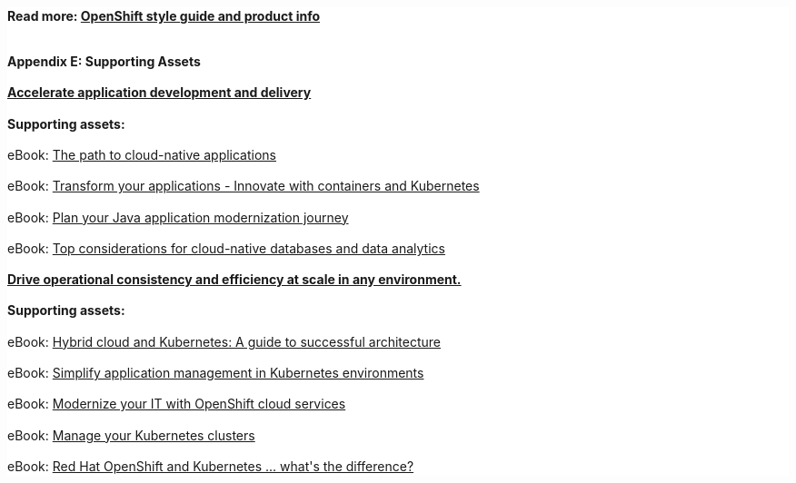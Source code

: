 ## 
**Read more: [OpenShift style guide and product info](https://docs.google.com/document/d/1bY2_yzSGlMBHvqFKfcUnlwu5FrREmnk95TM1emRhHLg/edit)**


## 
**Appendix E: Supporting Assets**

**<span style="text-decoration:underline;">Accelerate application development and delivery </span>**

**Supporting assets:**

eBook: [The path to cloud-native applications](https://www.redhat.com/en/resources/path-to-cloud-native-applications-ebook)

eBook: [Transform your applications - Innovate with containers and Kubernetes](https://www.redhat.com/rhdc/managed-files/cl-openshift-application-transformation-e-book-f30742-202112-en.pdf)

eBook: [Plan your Java application modernization journey](https://www.redhat.com/en/resources/java-app-modernization-with-openshift-e-book)

eBook: [Top considerations for cloud-native databases and data analytics](https://www.redhat.com/en/resources/databases-in-containers-ebook)

**<span style="text-decoration:underline;">Drive operational consistency and efficiency at scale in any environment. </span>**

**Supporting assets:**

eBook: [Hybrid cloud and Kubernetes: A guide to successful architecture](https://www.redhat.com/en/resources/hybrid-cloud-and-kubernetes-guide-to-successful-architecture-ebook)

eBook: [Simplify application management in Kubernetes environments](https://www.redhat.com/en/resources/simplify-app-management-in-kuberentes-e-book)

eBook: [Modernize your IT with OpenShift cloud services](https://www.redhat.com/en/resources/modernize-with-managed-cloud-services-ebook)

eBook: [Manage your Kubernetes clusters ](https://www.redhat.com/en/engage/kube-dummies-ebook-s-202011201800)

eBook: [Red Hat OpenShift and Kubernetes ... what's the difference?](https://www.redhat.com/en/resources/openshift-and-kubernetes-whats-the-difference-ebook)